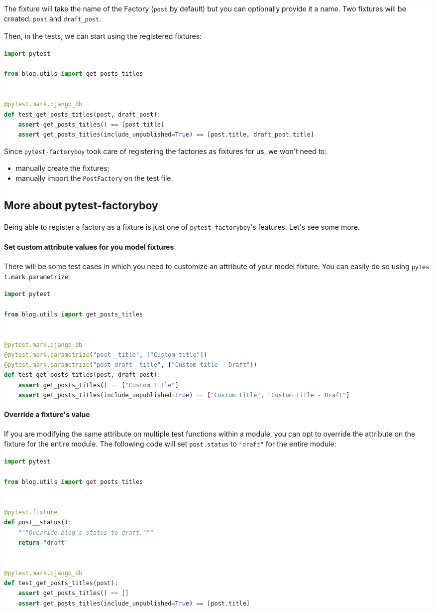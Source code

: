 The fixture will take the name of the Factory (`post` by default) but you can optionally provide it a name. Two fixtures will be created: `post` and `draft_post`.

Then, in the tests, we can start using the registered fixtures:
```python
import pytest

from blog.utils import get_posts_titles


@pytest.mark.django_db
def test_get_posts_titles(post, draft_post):
    assert get_posts_titles() == [post.title]
    assert get_posts_titles(include_unpublished=True) == [post.title, draft_post.title]
```

Since `pytest-factoryboy` took care of registering the factories as fixtures for us, we won't need to:
* manually create the fixtures;
* manually import the `PostFactory` on the test file.

## More about pytest-factoryboy

Being able to register a factory as a fixture is just one of `pytest-factoryboy`'s features. Let's see some more.

#### Set custom attribute values for you model fixtures

There will be some test cases in which you need to customize an attribute of your model fixture. You can easily do so using `pytest.mark.parametrize`:

```python
import pytest

from blog.utils import get_posts_titles


@pytest.mark.django_db
@pytest.mark.parametrize("post__title", ["Custom title"])
@pytest.mark.parametrize("post_draft__title", ["Custom title - Draft"])
def test_get_posts_titles(post, draft_post):
    assert get_posts_titles() == ["Custom title"]
    assert get_posts_titles(include_unpublished=True) == ["Custom title", "Custom title - Draft"]
```

#### Override a fixture's value

If you are modifying the same attribute on multiple test functions within a module, you can opt to override the attribute on the fixture for the entire module. The following code will set `post.status` to `"draft"` for the entire module:

```python
import pytest

from blog.utils import get_posts_titles


@pytest.fixture
def post__status():
    """Override blog's status to draft."""
    return "draft"


@pytest.mark.django_db
def test_get_posts_titles(post):
    assert get_posts_titles() == []
    assert get_posts_titles(include_unpublished=True) == [post.title]
```